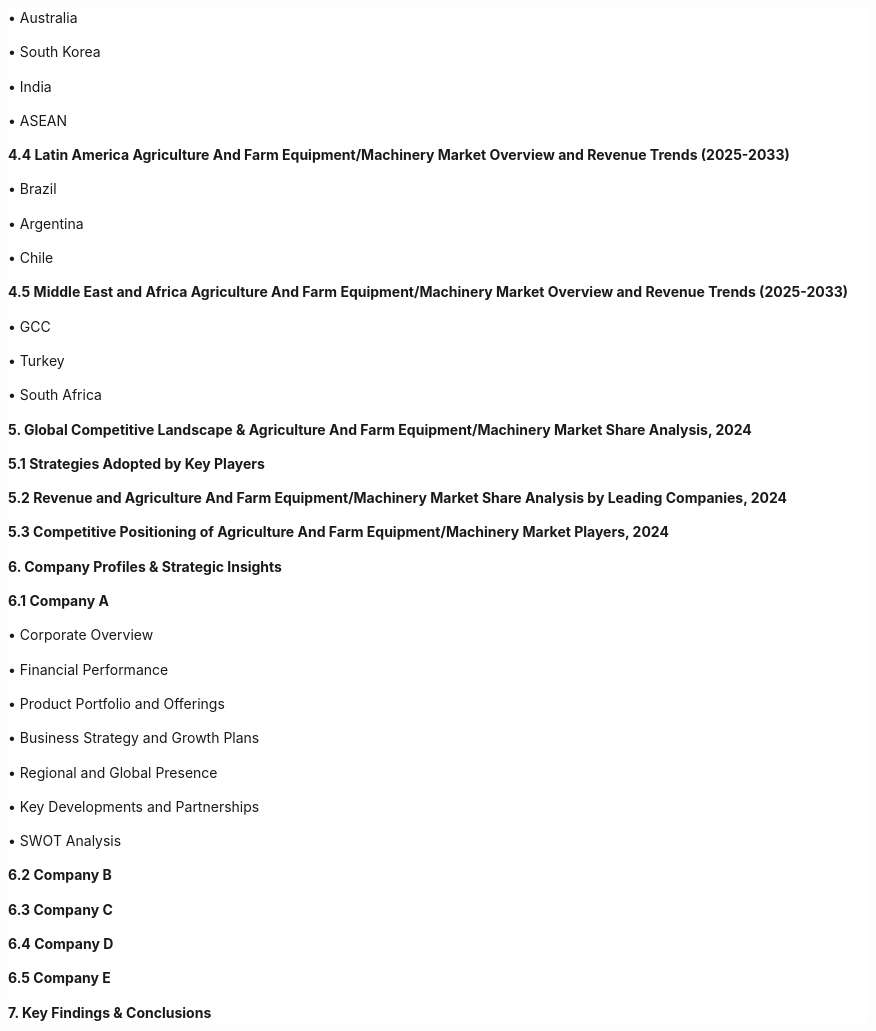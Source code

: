 • Australia

• South Korea

• India

• ASEAN

<strong>4.4 Latin America Agriculture And Farm Equipment/Machinery Market Overview and Revenue Trends (2025-2033)</strong>

• Brazil

• Argentina

• Chile

<strong>4.5 Middle East and Africa Agriculture And Farm Equipment/Machinery Market Overview and Revenue Trends (2025-2033)</strong>

• GCC

• Turkey

• South Africa

<strong>5. Global Competitive Landscape & Agriculture And Farm Equipment/Machinery Market Share Analysis, 2024</strong>

<strong>5.1 Strategies Adopted by Key Players</strong>

<strong>5.2 Revenue and Agriculture And Farm Equipment/Machinery Market Share Analysis by Leading Companies, 2024</strong>

<strong>5.3 Competitive Positioning of Agriculture And Farm Equipment/Machinery Market Players, 2024</strong>

<strong>6. Company Profiles & Strategic Insights</strong>

<strong>6.1 Company A</strong>

• Corporate Overview

• Financial Performance

• Product Portfolio and Offerings

• Business Strategy and Growth Plans

• Regional and Global Presence

• Key Developments and Partnerships

• SWOT Analysis

<strong>6.2 Company B</strong>

<strong>6.3 Company C</strong>

<strong>6.4 Company D</strong>

<strong>6.5 Company E</strong>

<strong>7. Key Findings & Conclusions</strong>
